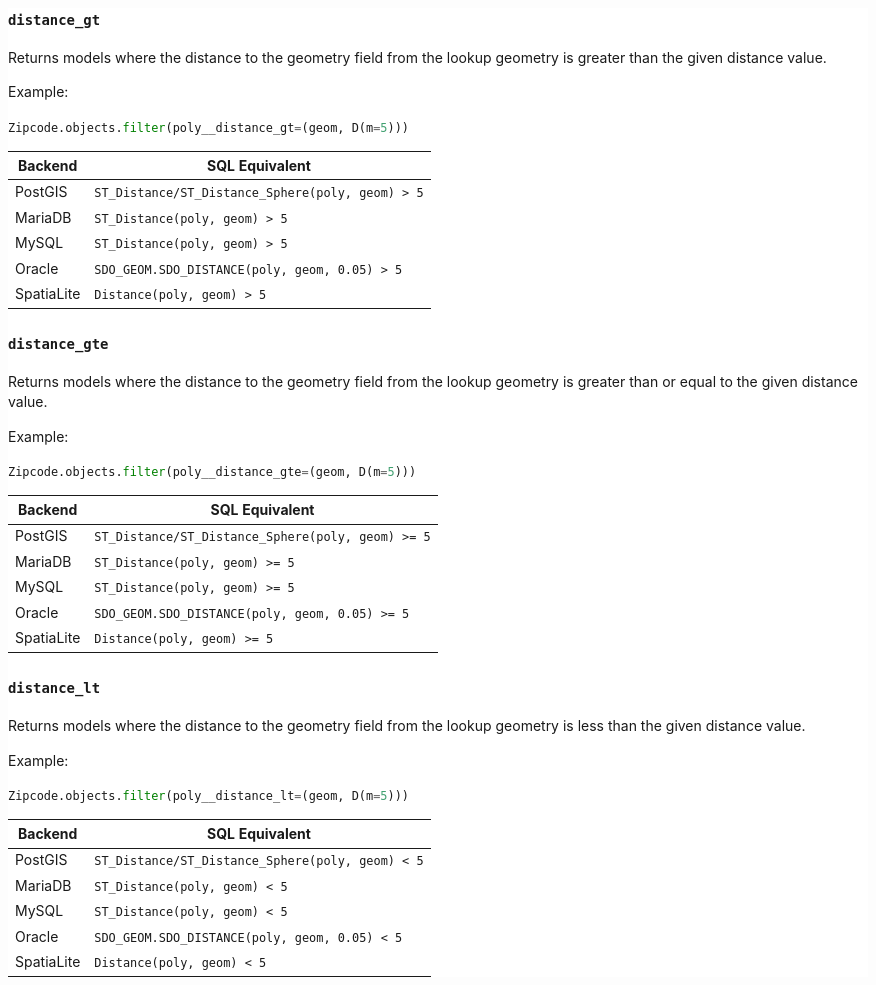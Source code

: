 ### `distance_gt`

Returns models where the distance to the geometry field from the lookup
geometry is greater than the given distance value.

Example:

```python
Zipcode.objects.filter(poly__distance_gt=(geom, D(m=5)))
```

| Backend | SQL Equivalent |
| --- | --- |
| PostGIS | `ST_Distance/ST_Distance_Sphere(poly, geom) > 5` |
| MariaDB | `ST_Distance(poly, geom) > 5` |
| MySQL | `ST_Distance(poly, geom) > 5` |
| Oracle | `SDO_GEOM.SDO_DISTANCE(poly, geom, 0.05) > 5` |
| SpatiaLite | `Distance(poly, geom) > 5` |

### `distance_gte`

Returns models where the distance to the geometry field from the lookup
geometry is greater than or equal to the given distance value.

Example:

```python
Zipcode.objects.filter(poly__distance_gte=(geom, D(m=5)))
```

| Backend | SQL Equivalent |
| --- | --- |
| PostGIS | `ST_Distance/ST_Distance_Sphere(poly, geom) >= 5` |
| MariaDB | `ST_Distance(poly, geom) >= 5` |
| MySQL | `ST_Distance(poly, geom) >= 5` |
| Oracle | `SDO_GEOM.SDO_DISTANCE(poly, geom, 0.05) >= 5` |
| SpatiaLite | `Distance(poly, geom) >= 5` |

### `distance_lt`

Returns models where the distance to the geometry field from the lookup
geometry is less than the given distance value.

Example:

```python
Zipcode.objects.filter(poly__distance_lt=(geom, D(m=5)))
```

| Backend | SQL Equivalent |
| --- | --- |
| PostGIS | `ST_Distance/ST_Distance_Sphere(poly, geom) < 5` |
| MariaDB | `ST_Distance(poly, geom) < 5` |
| MySQL | `ST_Distance(poly, geom) < 5` |
| Oracle | `SDO_GEOM.SDO_DISTANCE(poly, geom, 0.05) < 5` |
| SpatiaLite | `Distance(poly, geom) < 5` |
